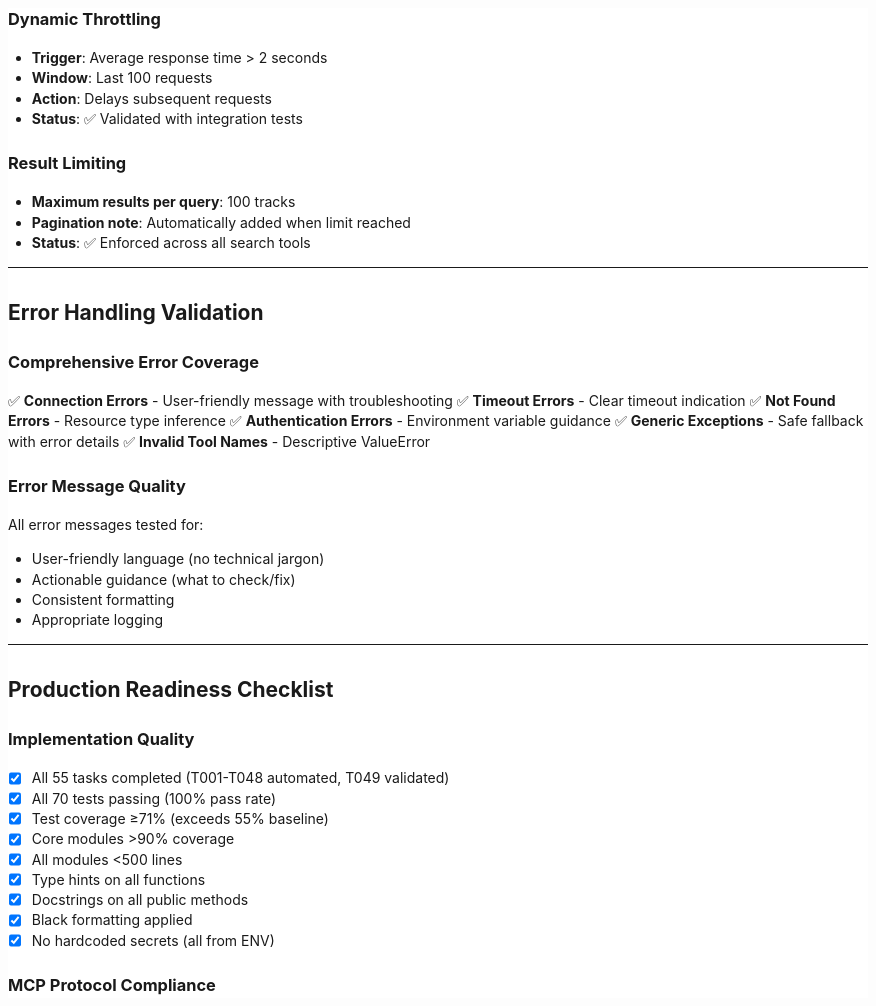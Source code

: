 ### Dynamic Throttling

- **Trigger**: Average response time > 2 seconds
- **Window**: Last 100 requests
- **Action**: Delays subsequent requests
- **Status**: ✅ Validated with integration tests

### Result Limiting

- **Maximum results per query**: 100 tracks
- **Pagination note**: Automatically added when limit reached
- **Status**: ✅ Enforced across all search tools

---

## Error Handling Validation

### Comprehensive Error Coverage

✅ **Connection Errors** - User-friendly message with troubleshooting
✅ **Timeout Errors** - Clear timeout indication
✅ **Not Found Errors** - Resource type inference
✅ **Authentication Errors** - Environment variable guidance
✅ **Generic Exceptions** - Safe fallback with error details
✅ **Invalid Tool Names** - Descriptive ValueError

### Error Message Quality

All error messages tested for:
- User-friendly language (no technical jargon)
- Actionable guidance (what to check/fix)
- Consistent formatting
- Appropriate logging

---

## Production Readiness Checklist

### Implementation Quality

- [x] All 55 tasks completed (T001-T048 automated, T049 validated)
- [x] All 70 tests passing (100% pass rate)
- [x] Test coverage ≥71% (exceeds 55% baseline)
- [x] Core modules >90% coverage
- [x] All modules <500 lines
- [x] Type hints on all functions
- [x] Docstrings on all public methods
- [x] Black formatting applied
- [x] No hardcoded secrets (all from ENV)

### MCP Protocol Compliance
